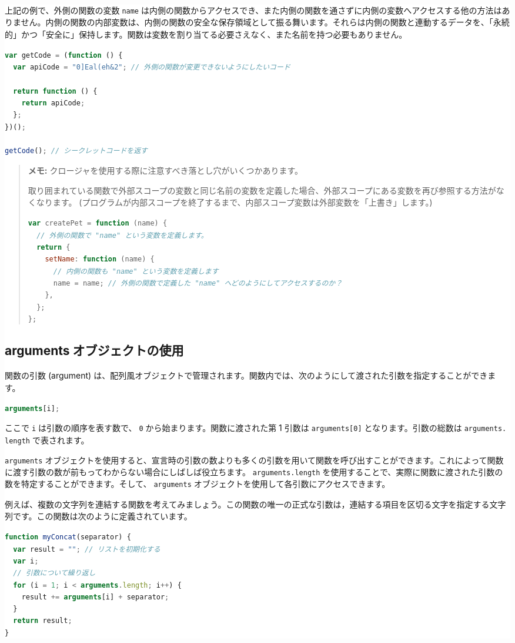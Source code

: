 上記の例で、外側の関数の変数 `name` は内側の関数からアクセスでき、また内側の関数を通さずに内側の変数へアクセスする他の方法はありません。内側の関数の内部変数は、内側の関数の安全な保存領域として振る舞います。それらは内側の関数と連動するデータを、「永続的」かつ「安全に」保持します。関数は変数を割り当てる必要さえなく、また名前を持つ必要もありません。

```js
var getCode = (function () {
  var apiCode = "0]Eal(eh&2"; // 外側の関数が変更できないようにしたいコード

  return function () {
    return apiCode;
  };
})();

getCode(); // シークレットコードを返す
```

> **メモ:** クロージャを使用する際に注意すべき落とし穴がいくつかあります。
>
> 取り囲まれている関数で外部スコープの変数と同じ名前の変数を定義した場合、外部スコープにある変数を再び参照する方法がなくなります。 (プログラムが内部スコープを終了するまで、内部スコープ変数は外部変数を「上書き」します。)
>
> ```js example-bad
> var createPet = function (name) {
>   // 外側の関数で "name" という変数を定義します。
>   return {
>     setName: function (name) {
>       // 内側の関数も "name" という変数を定義します
>       name = name; // 外側の関数で定義した "name" へどのようにしてアクセスするのか？
>     },
>   };
> };
> ```

## arguments オブジェクトの使用

関数の引数 (argument) は、配列風オブジェクトで管理されます。関数内では、次のようにして渡された引数を指定することができます。

```js
arguments[i];
```

ここで `i` は引数の順序を表す数で、 `0` から始まります。関数に渡された第 1 引数は `arguments[0]` となります。引数の総数は `arguments.length` で表されます。

`arguments` オブジェクトを使用すると、宣言時の引数の数よりも多くの引数を用いて関数を呼び出すことができます。これによって関数に渡す引数の数が前もってわからない場合にしばしば役立ちます。 `arguments.length` を使用することで、実際に関数に渡された引数の数を特定することができます。そして、 `arguments` オブジェクトを使用して各引数にアクセスできます。

例えば、複数の文字列を連結する関数を考えてみましょう。この関数の唯一の正式な引数は，連結する項目を区切る文字を指定する文字列です。この関数は次のように定義されています。

```js
function myConcat(separator) {
  var result = ""; // リストを初期化する
  var i;
  // 引数について繰り返し
  for (i = 1; i < arguments.length; i++) {
    result += arguments[i] + separator;
  }
  return result;
}
```
